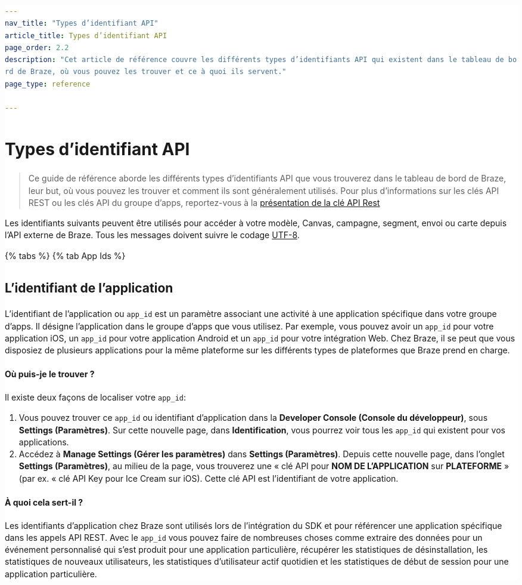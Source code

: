 ```yaml
---
nav_title: "Types d’identifiant API"
article_title: Types d’identifiant API
page_order: 2.2
description: "Cet article de référence couvre les différents types d’identifiants API qui existent dans le tableau de bord de Braze, où vous pouvez les trouver et ce à quoi ils servent."
page_type: reference

---
```


# Types d’identifiant API

> Ce guide de référence aborde les différents types d’identifiants API que vous trouverez dans le tableau de bord de Braze, leur but, où vous pouvez les trouver et comment ils sont généralement utilisés. Pour plus d’informations sur les clés API REST ou les clés API du groupe d’apps, reportez-vous à la [présentation de la clé API Rest]({{site.baseurl}}/api/api_key/)

Les identifiants suivants peuvent être utilisés pour accéder à votre modèle, Canvas, campagne, segment, envoi ou carte depuis l’API externe de Braze. Tous les messages doivent suivre le codage [UTF-8][1].

{% tabs %}
{% tab App Ids %}

## L’identifiant de l’application

L’identifiant de l’application ou `app_id` est un paramètre associant une activité à une application spécifique dans votre groupe d’apps. Il désigne l’application dans le groupe d’apps que vous utilisez. Par exemple, vous pouvez avoir un `app_id` pour votre application iOS, un `app_id` pour votre application Android et un `app_id` pour votre intégration Web. Chez Braze, il se peut que vous disposiez de plusieurs applications pour la même plateforme sur les différents types de plateformes que Braze prend en charge.

#### Où puis-je le trouver ?

Il existe deux façons de localiser votre `app_id`:

1. Vous pouvez trouver ce `app_id` ou identifiant d’application dans la **Developer Console (Console du développeur)**, sous **Settings (Paramètres)**. Sur cette nouvelle page, dans **Identification**, vous pourrez voir tous les `app_id` qui existent pour vos applications.
2. Accédez à **Manage Settings (Gérer les paramètres)** dans **Settings (Paramètres)**. Depuis cette nouvelle page, dans l’onglet **Settings (Paramètres)**, au milieu de la page, vous trouverez une « clé API pour **NOM DE L’APPLICATION** sur **PLATEFORME** » (par ex. « clé API Key pour Ice Cream sur iOS). Cette clé API est l’identifiant de votre application.

#### À quoi cela sert-il ?

Les identifiants d’application chez Braze sont utilisés lors de l’intégration du SDK et pour référencer une application spécifique dans les appels API REST. Avec le `app_id` vous pouvez faire de nombreuses choses comme extraire des données pour un événement personnalisé qui s’est produit pour une application particulière, récupérer les statistiques de désinstallation, les statistiques de nouveaux utilisateurs, les statistiques d’utilisateur actif quotidien et les statistiques de début de session pour une application particulière.


[1]: https://en.wikipedia.org/wiki/UTF-8
[3]: https://developer.android.com/studio/build/build-variants.html